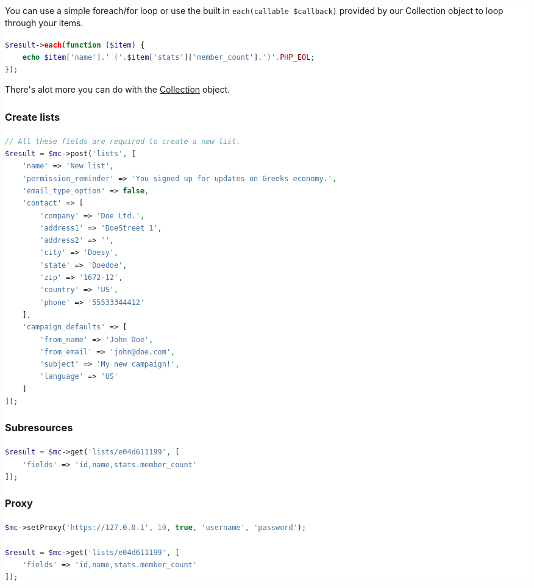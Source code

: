     
You can use a simple foreach/for loop or use the built in `each(callable $callback)` provided by our Collection object to loop through your items.

```php
$result->each(function ($item) {
    echo $item['name'].' ('.$item['stats']['member_count'].')'.PHP_EOL;
});
```
There's alot more you can do with the [Collection](http://laravel.com/api/master/Illuminate/Support/Collection.html) object.

### Create lists

```php
// All these fields are required to create a new list.
$result = $mc->post('lists', [
    'name' => 'New list',
    'permission_reminder' => 'You signed up for updates on Greeks economy.',
    'email_type_option' => false,
    'contact' => [
        'company' => 'Doe Ltd.',
		'address1' => 'DoeStreet 1',
		'address2' => '',
		'city' => 'Doesy',
		'state' => 'Doedoe',
		'zip' => '1672-12',
		'country' => 'US',
		'phone' => '55533344412'
    ],
    'campaign_defaults' => [
        'from_name' => 'John Doe',
        'from_email' => 'john@doe.com',
        'subject' => 'My new campaign!',
        'language' => 'US'
    ]
]);
```

### Subresources

```php
$result = $mc->get('lists/e04d611199', [
    'fields' => 'id,name,stats.member_count'
]);
```

### Proxy

```php
$mc->setProxy('https://127.0.0.1', 10, true, 'username', 'password');

$result = $mc->get('lists/e04d611199', [
    'fields' => 'id,name,stats.member_count'
]);
```
